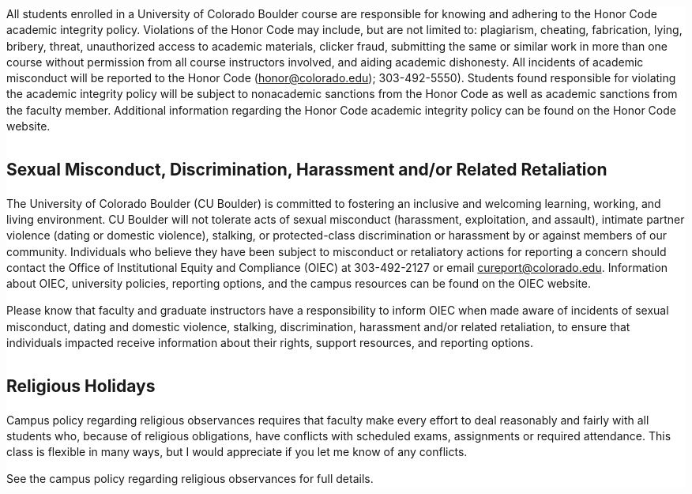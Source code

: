 All students enrolled in a University of Colorado Boulder course are responsible for knowing and adhering to the Honor Code academic integrity policy. Violations of the Honor Code may include, but are not limited to: plagiarism, cheating, fabrication, lying, bribery, threat, unauthorized access to academic materials, clicker fraud, submitting the same or similar work in more than one course without permission from all course instructors involved, and aiding academic dishonesty. All incidents of academic misconduct will be reported to the Honor Code (honor@colorado.edu); 303-492-5550). Students found responsible for violating the academic integrity policy will be subject to nonacademic sanctions from the Honor Code as well as academic sanctions from the faculty member. Additional information regarding the Honor Code academic integrity policy can be found on the Honor Code website.

## Sexual Misconduct, Discrimination, Harassment and/or Related Retaliation

The University of Colorado Boulder (CU Boulder) is committed to fostering an inclusive and welcoming learning, working, and living environment. CU Boulder will not tolerate acts of sexual misconduct (harassment, exploitation, and assault), intimate partner violence (dating or domestic violence), stalking, or protected-class discrimination or harassment by or against members of our community. Individuals who believe they have been subject to misconduct or retaliatory actions for reporting a concern should contact the Office of Institutional Equity and Compliance (OIEC) at 303-492-2127 or email cureport@colorado.edu. Information about OIEC, university policies, reporting options, and the campus resources can be found on the OIEC website.

Please know that faculty and graduate instructors have a responsibility to inform OIEC when made aware of incidents of sexual misconduct, dating and domestic violence, stalking, discrimination, harassment and/or related retaliation, to ensure that individuals impacted receive information about their rights, support resources, and reporting options.

## Religious Holidays

Campus policy regarding religious observances requires that faculty make every effort to deal reasonably and fairly with all students who, because of religious obligations, have conflicts with scheduled exams, assignments or required attendance.  This class is flexible in many ways, but I would appreciate if you let me know of any conflicts.

See the campus policy regarding religious observances for full details.
